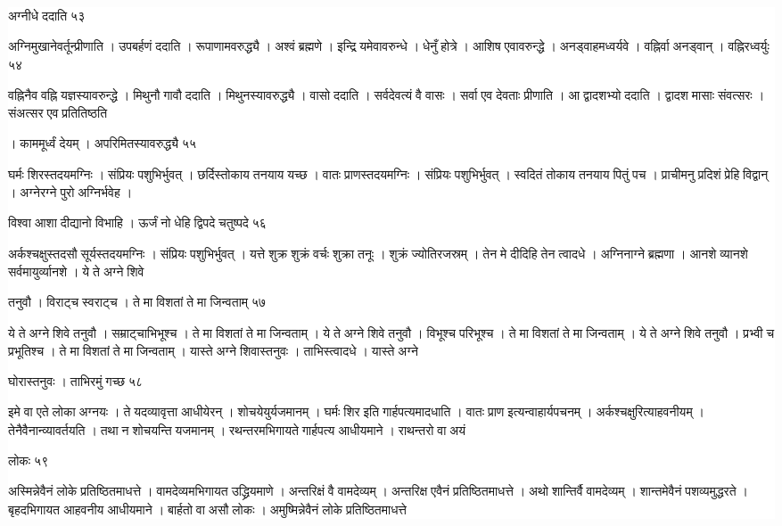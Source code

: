 अग्नीधे ददाति ५३



अग्निमुखानेवर्तून्प्रीणाति । उपबर्हणं ददाति । रूपाणामवरुद्ध्यै । अश्वं
ब्रह्मणे । इन्द्रि यमेवावरुन्धे । धेनुँ होत्रे । आशिष एवावरुन्द्धे ।
अनड्वाहमध्वर्यवे । वह्निर्वा अनड्वान् । वह्निरध्वर्युः ५४



वह्निनैव वह्नि यज्ञस्यावरुन्द्धे । मिथुनौ गावौ ददाति ।
मिथुनस्यावरुद्ध्यै । वासो ददाति ।
सर्वदेवत्यं वै वासः । सर्वा एव देवताः प्रीणाति । आ द्वादशभ्यो
ददाति । द्वादश मासाः संवत्सरः । संअत्सर एव प्रतितिष्ठति

। काममूर्ध्वं देयम् । अपरिमितस्यावरुद्ध्यै ५५



घर्मः शिरस्तदयमग्निः । संप्रियः पशुभिर्भुवत् । छर्दिस्तोकाय तनयाय यच्छ ।
वातः प्राणस्तदयमग्निः । संप्रियः पशुभिर्भुवत् । स्वदितं तोकाय तनयाय
पितुं पच । प्राचीमनु प्रदिशं प्रेहि विद्वान् । अग्नेरग्ने पुरो
अग्निर्भवेह ।

विश्वा आशा दीद्यानो विभाहि । ऊर्जं नो धेहि द्विपदे चतुष्पदे ५६



अर्कश्चक्षुस्तदसौ सूर्यस्तदयमग्निः । संप्रियः पशुभिर्भुवत् । यत्ते शुक्र
शुक्रं वर्चः शुक्रा तनूः । शुक्रं ज्योतिरजस्रम् । तेन मे दीदिहि तेन
त्वादधे । अग्निनाग्ने ब्रह्मणा । आनशे व्यानशे
सर्वमायुर्व्यानशे । ये ते अग्ने शिवे

तनुवौ । विराट्च स्वराट्च । ते मा विशतां ते मा जिन्वताम् ५७



ये ते अग्ने शिवे तनुवौ । सम्राट्चाभिभूश्च । ते मा विशतां ते मा जिन्वताम्
। ये ते अग्ने शिवे तनुवौ । विभूश्च परिभूश्च । ते मा विशतां ते मा
जिन्वताम् । ये ते अग्ने शिवे तनुवौ । प्रभ्वी च
प्रभूतिश्च । ते मा विशतां ते मा जिन्वताम् । यास्ते
अग्ने शिवास्तनुवः । ताभिस्त्वादधे । यास्ते अग्ने

घोरास्तनुवः । ताभिरमुं गच्छ ५८



इमे वा एते लोका अग्नयः । ते यदव्यावृत्ता आधीयेरन् । शोचयेयुर्यजमानम् ।
घर्मः शिर इति गार्हपत्यमादधाति । वातः प्राण इत्यन्वाहार्यपचनम् ।
अर्कश्चक्षुरित्याहवनीयम् । तेनैवैनान्व्यावर्तयति । तथा न
शोचयन्ति यजमानम् । रथन्तरमभिगायते गार्हपत्य आधीयमाने ।
राथन्तरो वा अयं

लोकः ५९



अस्मिन्नेवैनं लोके प्रतिष्ठितमाधत्ते । वामदेव्यमभिगायत उद्ध्रियमाणे ।
अन्तरिक्षं वै वामदेव्यम् । अन्तरिक्ष एवैनं प्रतिष्ठितमाधत्ते । अथो
शान्तिर्वै वामदेव्यम् । शान्तमेवैनं पशव्यमुद्धरते । बृहदभिगायत आहवनीय
आधीयमाने । बार्हतो वा असौ लोकः । अमुष्मिन्नेवैनं लोके
प्रतिष्ठितमाधत्ते

